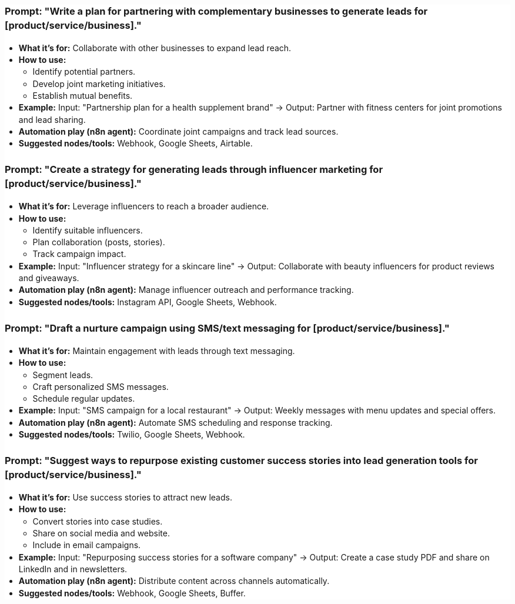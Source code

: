 ### Prompt: "Write a plan for partnering with complementary businesses to generate leads for [product/service/business]."
- **What it’s for:** Collaborate with other businesses to expand lead reach.
- **How to use:** 
  - Identify potential partners.
  - Develop joint marketing initiatives.
  - Establish mutual benefits.
- **Example:** Input: "Partnership plan for a health supplement brand" → Output: Partner with fitness centers for joint promotions and lead sharing.
- **Automation play (n8n agent):** Coordinate joint campaigns and track lead sources.
- **Suggested nodes/tools:** Webhook, Google Sheets, Airtable.

### Prompt: "Create a strategy for generating leads through influencer marketing for [product/service/business]."
- **What it’s for:** Leverage influencers to reach a broader audience.
- **How to use:** 
  - Identify suitable influencers.
  - Plan collaboration (posts, stories).
  - Track campaign impact.
- **Example:** Input: "Influencer strategy for a skincare line" → Output: Collaborate with beauty influencers for product reviews and giveaways.
- **Automation play (n8n agent):** Manage influencer outreach and performance tracking.
- **Suggested nodes/tools:** Instagram API, Google Sheets, Webhook.

### Prompt: "Draft a nurture campaign using SMS/text messaging for [product/service/business]."
- **What it’s for:** Maintain engagement with leads through text messaging.
- **How to use:** 
  - Segment leads.
  - Craft personalized SMS messages.
  - Schedule regular updates.
- **Example:** Input: "SMS campaign for a local restaurant" → Output: Weekly messages with menu updates and special offers.
- **Automation play (n8n agent):** Automate SMS scheduling and response tracking.
- **Suggested nodes/tools:** Twilio, Google Sheets, Webhook.

### Prompt: "Suggest ways to repurpose existing customer success stories into lead generation tools for [product/service/business]."
- **What it’s for:** Use success stories to attract new leads.
- **How to use:** 
  - Convert stories into case studies.
  - Share on social media and website.
  - Include in email campaigns.
- **Example:** Input: "Repurposing success stories for a software company" → Output: Create a case study PDF and share on LinkedIn and in newsletters.
- **Automation play (n8n agent):** Distribute content across channels automatically.
- **Suggested nodes/tools:** Webhook, Google Sheets, Buffer.
